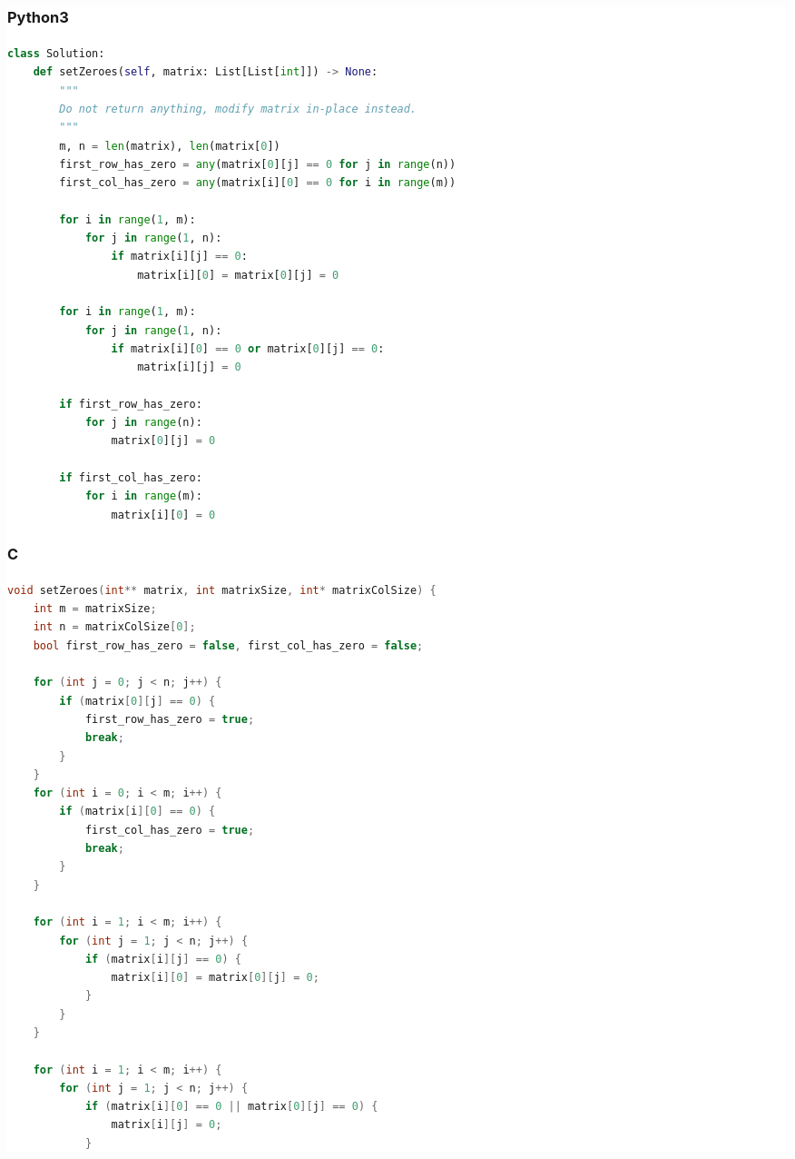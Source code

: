### Python3
```python
class Solution:
    def setZeroes(self, matrix: List[List[int]]) -> None:
        """
        Do not return anything, modify matrix in-place instead.
        """
        m, n = len(matrix), len(matrix[0])
        first_row_has_zero = any(matrix[0][j] == 0 for j in range(n))
        first_col_has_zero = any(matrix[i][0] == 0 for i in range(m))

        for i in range(1, m):
            for j in range(1, n):
                if matrix[i][j] == 0:
                    matrix[i][0] = matrix[0][j] = 0

        for i in range(1, m):
            for j in range(1, n):
                if matrix[i][0] == 0 or matrix[0][j] == 0:
                    matrix[i][j] = 0

        if first_row_has_zero:
            for j in range(n):
                matrix[0][j] = 0

        if first_col_has_zero:
            for i in range(m):
                matrix[i][0] = 0
```

### C
```c
void setZeroes(int** matrix, int matrixSize, int* matrixColSize) {
    int m = matrixSize;
    int n = matrixColSize[0];
    bool first_row_has_zero = false, first_col_has_zero = false;

    for (int j = 0; j < n; j++) {
        if (matrix[0][j] == 0) {
            first_row_has_zero = true;
            break;
        }
    }
    for (int i = 0; i < m; i++) {
        if (matrix[i][0] == 0) {
            first_col_has_zero = true;
            break;
        }
    }

    for (int i = 1; i < m; i++) {
        for (int j = 1; j < n; j++) {
            if (matrix[i][j] == 0) {
                matrix[i][0] = matrix[0][j] = 0;
            }
        }
    }

    for (int i = 1; i < m; i++) {
        for (int j = 1; j < n; j++) {
            if (matrix[i][0] == 0 || matrix[0][j] == 0) {
                matrix[i][j] = 0;
            }
```